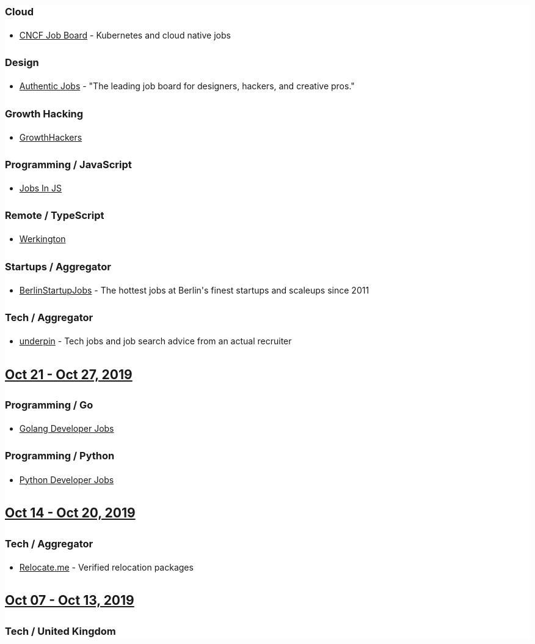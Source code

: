 ### Cloud

*   [CNCF Job Board](https://jobs.cncf.io/) - Kubernetes and cloud native jobs

### Design

*   [Authentic Jobs](https://authenticjobs.com/) - "The leading job board for designers, hackers, and creative pros."

### Growth Hacking

*   [GrowthHackers](https://jobs.growthhackers.com/)

### Programming / JavaScript

*   [Jobs In JS](https://jobsinjs.com/)

### Remote / TypeScript

*   [Werkington](https://www.werkington.com/)

### Startups / Aggregator

*   [BerlinStartupJobs](https://berlinstartupjobs.com/) - The hottest jobs at Berlin's finest startups and scaleups since 2011

### Tech / Aggregator

*   [underpin](https://www.underpin.company/) - Tech jobs and job search advice from an actual recruiter

## [Oct 21 - Oct 27, 2019](/content/2019/42/README.md)

### Programming / Go

*   [Golang Developer Jobs](https://golangjob.xyz)

### Programming / Python

*   [Python Developer Jobs](https://pythonjob.xyz)

## [Oct 14 - Oct 20, 2019](/content/2019/41/README.md)

### Tech / Aggregator

*   [Relocate.me](https://relocate.me/) - Verified relocation packages

## [Oct 07 - Oct 13, 2019](/content/2019/40/README.md)

### Tech / United Kingdom
